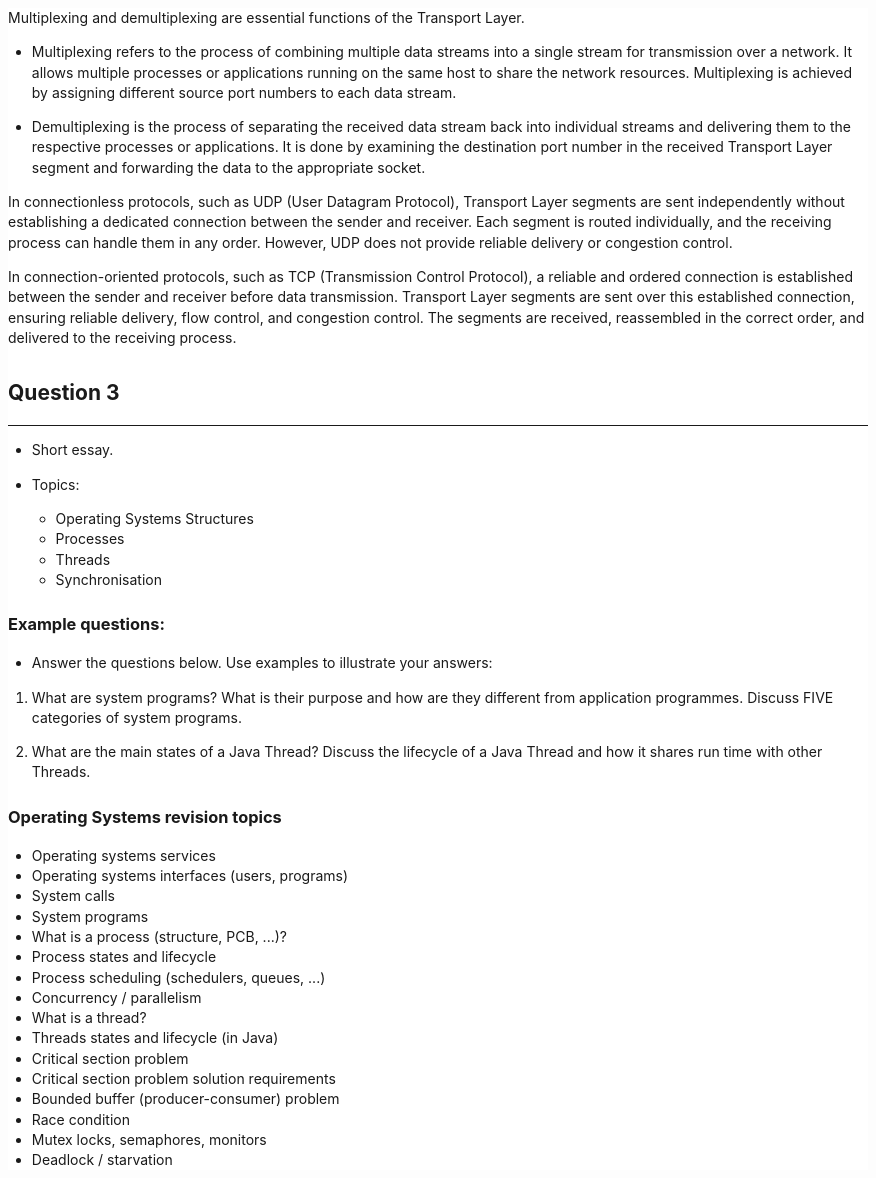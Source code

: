 Multiplexing and demultiplexing are essential functions of the Transport Layer.

- Multiplexing refers to the process of combining multiple data streams into a single stream for transmission over a network. It allows multiple processes or applications running on the same host to share the network resources. Multiplexing is achieved by assigning different source port numbers to each data stream.

- Demultiplexing is the process of separating the received data stream back into individual streams and delivering them to the respective processes or applications. It is done by examining the destination port number in the received Transport Layer segment and forwarding the data to the appropriate socket.

In connectionless protocols, such as UDP (User Datagram Protocol), Transport Layer segments are sent independently without establishing a dedicated connection between the sender and receiver. Each segment is routed individually, and the receiving process can handle them in any order. However, UDP does not provide reliable delivery or congestion control.

In connection-oriented protocols, such as TCP (Transmission Control Protocol), a reliable and ordered connection is established between the sender and receiver before data transmission. Transport Layer segments are sent over this established connection, ensuring reliable delivery, flow control, and congestion control. The segments are received, reassembled in the correct order, and delivered to the receiving process.

## Question 3
---
- Short essay.

- Topics:
    - Operating Systems Structures  
    - Processes  
    - Threads  
    - Synchronisation

### Example questions:
- Answer the questions below. Use examples to illustrate your answers:  
1. What are system programs? What is their purpose and how are they different from application programmes. Discuss FIVE categories of system programs.  

2. What are the main states of a Java Thread? Discuss the lifecycle of a Java Thread and how it shares run time with other Threads.

### Operating Systems revision topics  
- Operating systems services  
- Operating systems interfaces (users, programs)  
- System calls  
- System programs  
- What is a process (structure, PCB, ...)?  
- Process states and lifecycle  
- Process scheduling (schedulers, queues, ...)  
- Concurrency / parallelism  
- What is a thread?  
- Threads states and lifecycle (in Java)  
- Critical section problem  
- Critical section problem solution requirements  
- Bounded buffer (producer-consumer) problem  
- Race condition  
- Mutex locks, semaphores, monitors  
- Deadlock / starvation
